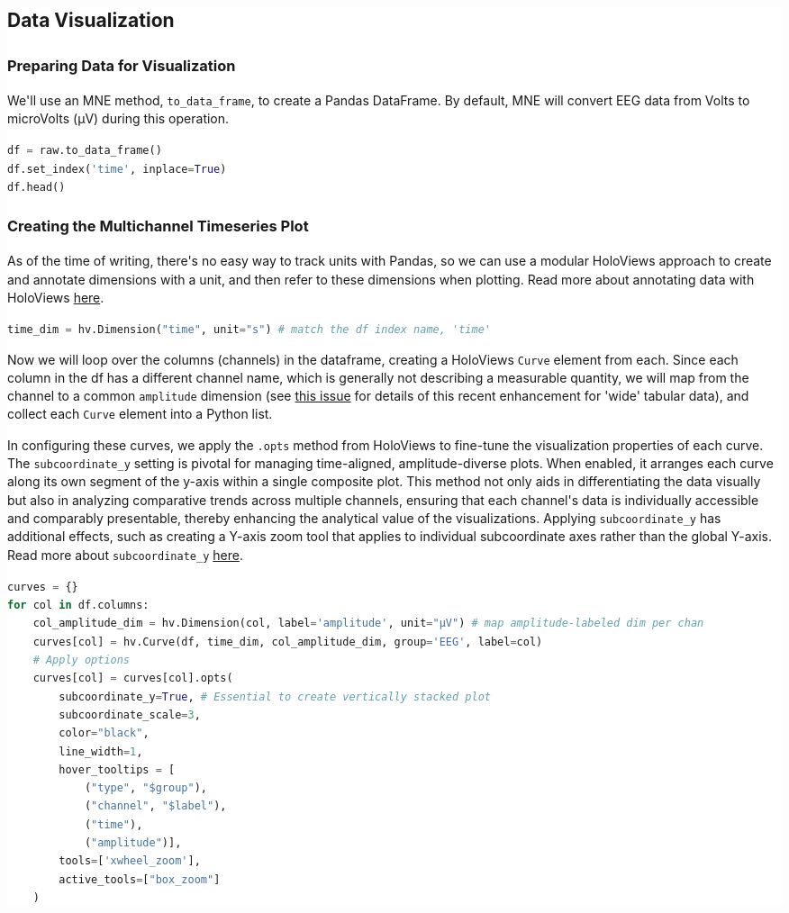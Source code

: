 ## Data Visualization

### Preparing Data for Visualization

We'll use an MNE method, `to_data_frame`, to create a Pandas DataFrame. By default, MNE will convert EEG data from Volts to microVolts (µV) during this operation.


```python
df = raw.to_data_frame()
df.set_index('time', inplace=True) 
df.head()
```

### Creating the Multichannel Timeseries Plot

As of the time of writing, there's no easy way to track units with Pandas, so we can use a modular HoloViews approach to create and annotate dimensions with a unit, and then refer to these dimensions when plotting. Read more about annotating data with HoloViews [here](https://holoviews.org/user_guide/Annotating_Data.html).


```python
time_dim = hv.Dimension("time", unit="s") # match the df index name, 'time'
```

Now we will loop over the columns (channels) in the dataframe, creating a HoloViews `Curve` element from each. Since each column in the df has a different channel name, which is generally not describing a measurable quantity, we will map from the channel to a common `amplitude` dimension (see [this issue](https://github.com/holoviz/holoviews/issues/6260) for details of this recent enhancement for 'wide' tabular data), and collect each `Curve` element into a Python list.

In configuring these curves, we apply the `.opts` method from HoloViews to fine-tune the visualization properties of each curve. The `subcoordinate_y` setting is pivotal for managing time-aligned, amplitude-diverse plots. When enabled, it arranges each curve along its own segment of the y-axis within a single composite plot. This method not only aids in differentiating the data visually but also in analyzing comparative trends across multiple channels, ensuring that each channel's data is individually accessible and comparably presentable, thereby enhancing the analytical value of the visualizations. Applying `subcoordinate_y` has additional effects, such as creating a Y-axis zoom tool that applies to individual subcoordinate axes rather than the global Y-axis. Read more about `subcoordinate_y` [here](https://holoviews.org/user_guide/Customizing_Plots.html#subcoordinate-y-axis).


```python
curves = {}
for col in df.columns:
    col_amplitude_dim = hv.Dimension(col, label='amplitude', unit="µV") # map amplitude-labeled dim per chan
    curves[col] = hv.Curve(df, time_dim, col_amplitude_dim, group='EEG', label=col)
    # Apply options
    curves[col] = curves[col].opts(
        subcoordinate_y=True, # Essential to create vertically stacked plot
        subcoordinate_scale=3,
        color="black",
        line_width=1,
        hover_tooltips = [
            ("type", "$group"),
            ("channel", "$label"),
            ("time"),
            ("amplitude")],
        tools=['xwheel_zoom'],
        active_tools=["box_zoom"]
    )
```
